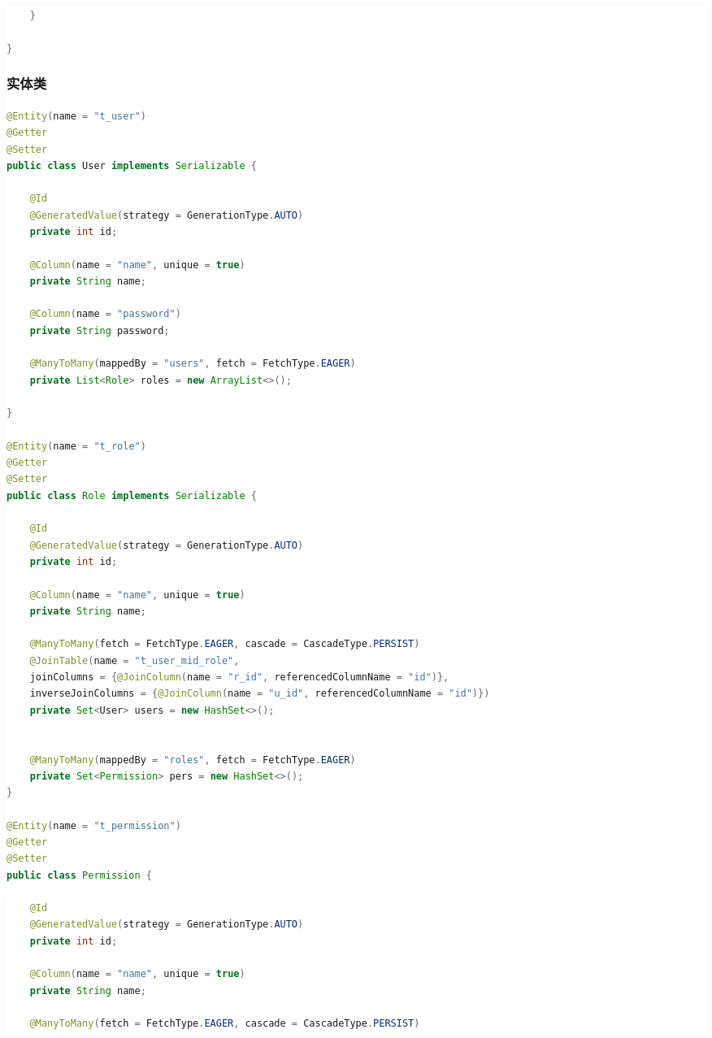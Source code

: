 ```java
    }

}
```
### 实体类

```java
@Entity(name = "t_user")
@Getter
@Setter
public class User implements Serializable {

    @Id
    @GeneratedValue(strategy = GenerationType.AUTO)
    private int id;

    @Column(name = "name", unique = true)
    private String name;

    @Column(name = "password")
    private String password;

    @ManyToMany(mappedBy = "users", fetch = FetchType.EAGER)
    private List<Role> roles = new ArrayList<>();

}

@Entity(name = "t_role")
@Getter
@Setter
public class Role implements Serializable {

    @Id
    @GeneratedValue(strategy = GenerationType.AUTO)
    private int id;

    @Column(name = "name", unique = true)
    private String name;

    @ManyToMany(fetch = FetchType.EAGER, cascade = CascadeType.PERSIST)
    @JoinTable(name = "t_user_mid_role",
    joinColumns = {@JoinColumn(name = "r_id", referencedColumnName = "id")},
    inverseJoinColumns = {@JoinColumn(name = "u_id", referencedColumnName = "id")})
    private Set<User> users = new HashSet<>();


    @ManyToMany(mappedBy = "roles", fetch = FetchType.EAGER)
    private Set<Permission> pers = new HashSet<>();
}

@Entity(name = "t_permission")
@Getter
@Setter
public class Permission {

    @Id
    @GeneratedValue(strategy = GenerationType.AUTO)
    private int id;

    @Column(name = "name", unique = true)
    private String name;

    @ManyToMany(fetch = FetchType.EAGER, cascade = CascadeType.PERSIST)
```